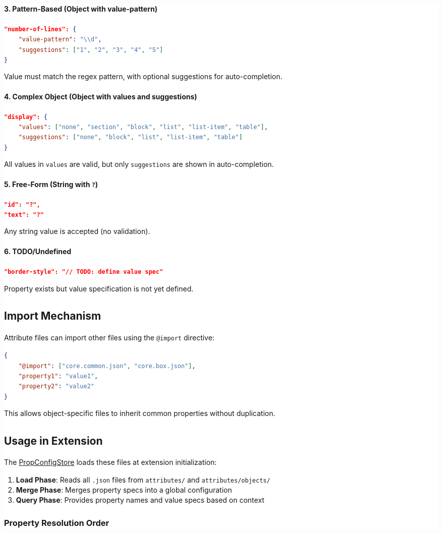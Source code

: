 #### 3. Pattern-Based (Object with value-pattern)
```json
"number-of-lines": {
    "value-pattern": "\\d",
    "suggestions": ["1", "2", "3", "4", "5"]
}
```
Value must match the regex pattern, with optional suggestions for auto-completion.

#### 4. Complex Object (Object with values and suggestions)
```json
"display": {
    "values": ["none", "section", "block", "list", "list-item", "table"],
    "suggestions": ["none", "block", "list", "list-item", "table"]
}
```
All values in `values` are valid, but only `suggestions` are shown in auto-completion.

#### 5. Free-Form (String with `?`)
```json
"id": "?",
"text": "?"
```
Any string value is accepted (no validation).

#### 6. TODO/Undefined
```json
"border-style": "// TODO: define value spec"
```
Property exists but value specification is not yet defined.

## Import Mechanism

Attribute files can import other files using the `@import` directive:

```json
{
    "@import": ["core.common.json", "core.box.json"],
    "property1": "value1",
    "property2": "value2"
}
```

This allows object-specific files to inherit common properties without duplication.

## Usage in Extension

The [PropConfigStore](../src/PropConfigStore.ts) loads these files at extension initialization:

1. **Load Phase**: Reads all `.json` files from `attributes/` and `attributes/objects/`
2. **Merge Phase**: Merges property specs into a global configuration
3. **Query Phase**: Provides property names and value specs based on context

### Property Resolution Order
